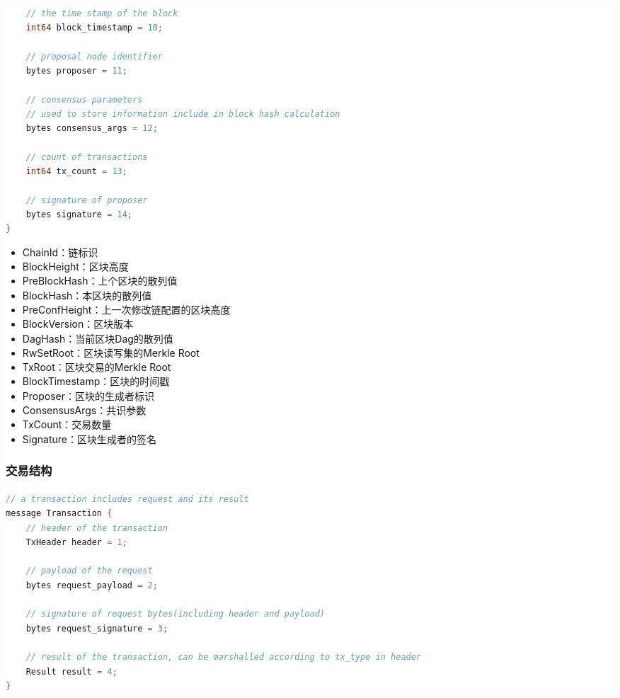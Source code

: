 ```go
    // the time stamp of the block
    int64 block_timestamp = 10;

    // proposal node identifier
    bytes proposer = 11;

    // consensus parameters
    // used to store information include in block hash calculation
    bytes consensus_args = 12;

    // count of transactions
    int64 tx_count = 13;

    // signature of proposer
    bytes signature = 14;
}
```

- ChainId：链标识
- BlockHeight：区块高度
- PreBlockHash：上个区块的散列值
- BlockHash：本区块的散列值
- PreConfHeight：上一次修改链配置的区块高度
- BlockVersion：区块版本
- DagHash：当前区块Dag的散列值
- RwSetRoot：区块读写集的Merkle Root
- TxRoot：区块交易的Merkle Root
- BlockTimestamp：区块的时间戳
- Proposer：区块的生成者标识
- ConsensusArgs：共识参数
- TxCount：交易数量
- Signature：区块生成者的签名



### 交易结构

```go
// a transaction includes request and its result
message Transaction {
    // header of the transaction
    TxHeader header = 1;

    // payload of the request
    bytes request_payload = 2;

    // signature of request bytes(including header and payload)
    bytes request_signature = 3;

    // result of the transaction, can be marshalled according to tx_type in header
    Result result = 4;
}
```
